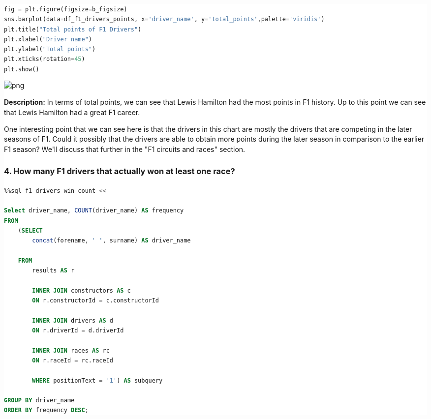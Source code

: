 


```python
fig = plt.figure(figsize=b_figsize)
sns.barplot(data=df_f1_drivers_points, x='driver_name', y='total_points',palette='viridis')
plt.title("Total points of F1 Drivers")
plt.xlabel("Driver name")
plt.ylabel("Total points")
plt.xticks(rotation=45)
plt.show()
```


    
![png](output_24_0.png)
    


**Description:** In terms of total points, we can see that Lewis Hamilton had the most points in F1 history. Up to this point we can see that Lewis Hamilton had a great F1 career.

One interesting point that we can see here is that the drivers in this chart are mostly the drivers that are competing in the later seasons of F1. Could it possibly that the drivers are able to obtain more points during the later season in comparison to the earlier F1 season? We'll discuss that further in the "F1 circuits and races" section.

<a id='driver_won_once'></a>
### 4. How many F1 drivers that actually won at least one race?


```sql
%%sql f1_drivers_win_count <<

Select driver_name, COUNT(driver_name) AS frequency
FROM
    (SELECT
        concat(forename, ' ', surname) AS driver_name

    FROM 
        results AS r

        INNER JOIN constructors AS c
        ON r.constructorId = c.constructorId

        INNER JOIN drivers AS d
        ON r.driverId = d.driverId

        INNER JOIN races AS rc
        ON r.raceId = rc.raceId

        WHERE positionText = '1') AS subquery

GROUP BY driver_name
ORDER BY frequency DESC;
```
